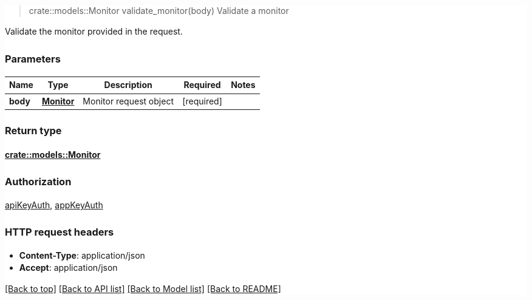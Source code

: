 > crate::models::Monitor validate_monitor(body)
Validate a monitor

Validate the monitor provided in the request.

### Parameters


Name | Type | Description  | Required | Notes
------------- | ------------- | ------------- | ------------- | -------------
**body** | [**Monitor**](Monitor.md) | Monitor request object | [required] |

### Return type

[**crate::models::Monitor**](Monitor.md)

### Authorization

[apiKeyAuth](../README.md#apiKeyAuth), [appKeyAuth](../README.md#appKeyAuth)

### HTTP request headers

- **Content-Type**: application/json
- **Accept**: application/json

[[Back to top]](#) [[Back to API list]](../README.md#documentation-for-api-endpoints) [[Back to Model list]](../README.md#documentation-for-models) [[Back to README]](../README.md)

